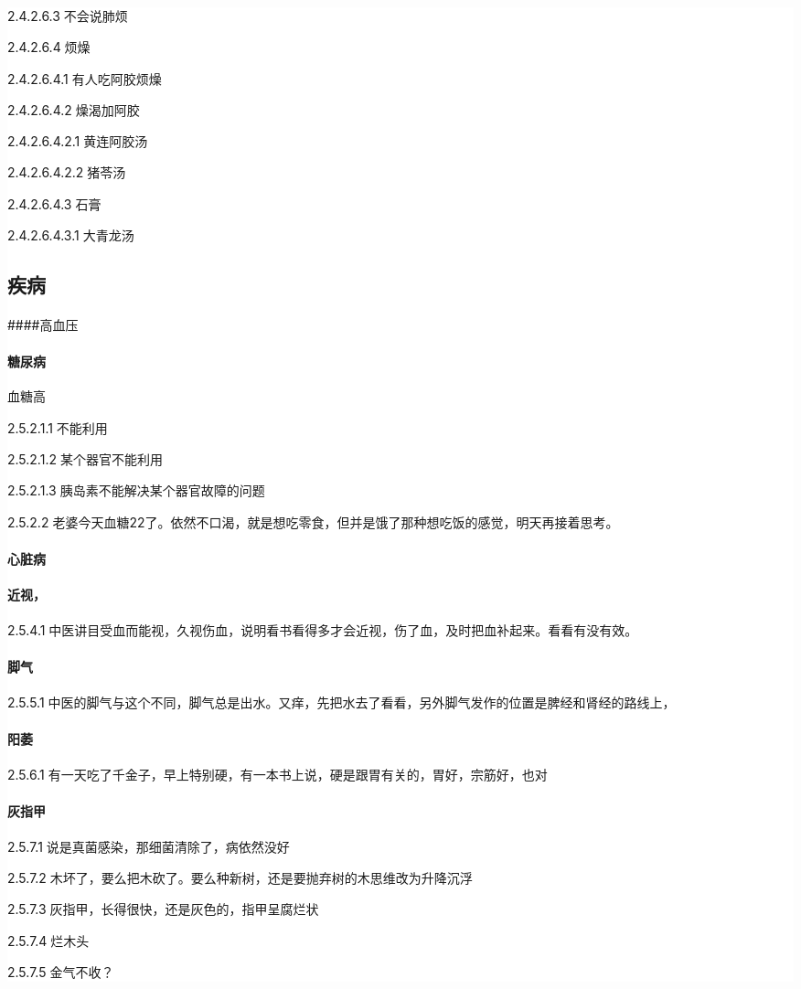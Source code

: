 2.4.2.6.3 不会说肺烦

2.4.2.6.4 烦燥

2.4.2.6.4.1 有人吃阿胶烦燥

2.4.2.6.4.2 燥渴加阿胶

2.4.2.6.4.2.1 黄连阿胶汤

2.4.2.6.4.2.2 猪苓汤

2.4.2.6.4.3 石膏

2.4.2.6.4.3.1 大青龙汤

## 疾病

####高血压

#### 糖尿病

血糖高



2.5.2.1.1 不能利用

2.5.2.1.2 某个器官不能利用

2.5.2.1.3 胰岛素不能解决某个器官故障的问题

2.5.2.2 老婆今天血糖22了。依然不口渴，就是想吃零食，但并是饿了那种想吃饭的感觉，明天再接着思考。

#### 心脏病

#### 近视，

2.5.4.1 中医讲目受血而能视，久视伤血，说明看书看得多才会近视，伤了血，及时把血补起来。看看有没有效。

#### 脚气

2.5.5.1 中医的脚气与这个不同，脚气总是出水。又痒，先把水去了看看，另外脚气发作的位置是脾经和肾经的路线上，

#### 阳萎

2.5.6.1 有一天吃了千金子，早上特别硬，有一本书上说，硬是跟胃有关的，胃好，宗筋好，也对



#### 灰指甲



2.5.7.1 说是真菌感染，那细菌清除了，病依然没好

2.5.7.2 木坏了，要么把木砍了。要么种新树，还是要抛弃树的木思维改为升降沉浮

2.5.7.3 灰指甲，长得很快，还是灰色的，指甲呈腐烂状

2.5.7.4 烂木头

2.5.7.5 金气不收？
